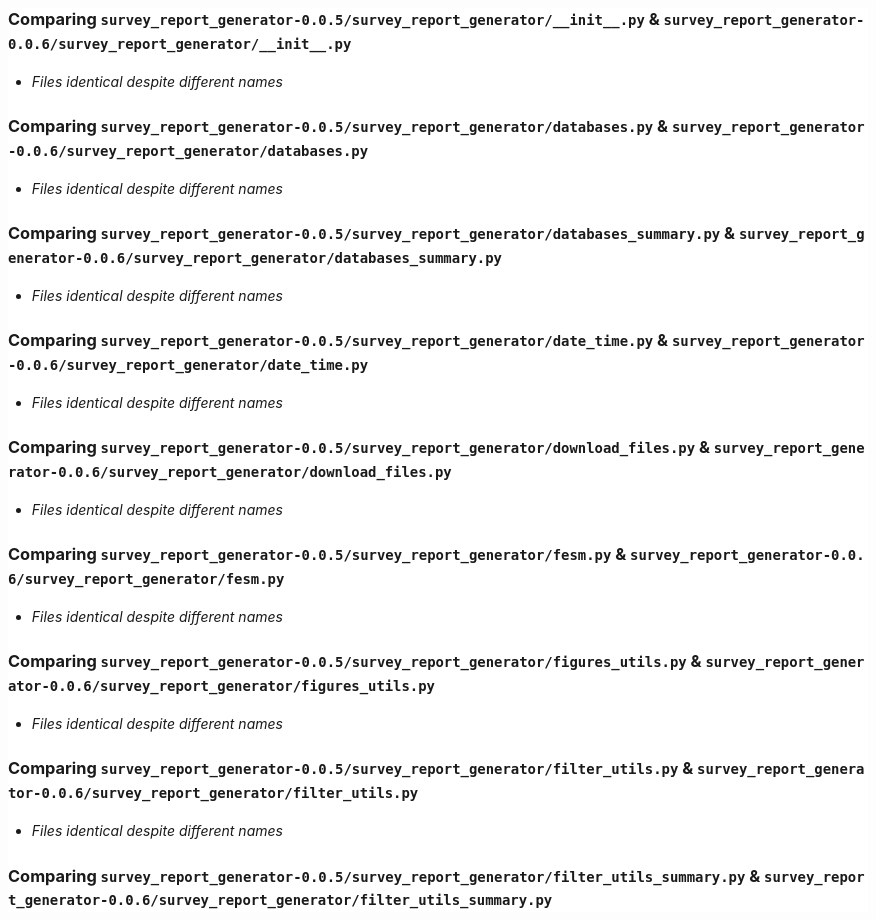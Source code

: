 ### Comparing `survey_report_generator-0.0.5/survey_report_generator/__init__.py` & `survey_report_generator-0.0.6/survey_report_generator/__init__.py`

 * *Files identical despite different names*

### Comparing `survey_report_generator-0.0.5/survey_report_generator/databases.py` & `survey_report_generator-0.0.6/survey_report_generator/databases.py`

 * *Files identical despite different names*

### Comparing `survey_report_generator-0.0.5/survey_report_generator/databases_summary.py` & `survey_report_generator-0.0.6/survey_report_generator/databases_summary.py`

 * *Files identical despite different names*

### Comparing `survey_report_generator-0.0.5/survey_report_generator/date_time.py` & `survey_report_generator-0.0.6/survey_report_generator/date_time.py`

 * *Files identical despite different names*

### Comparing `survey_report_generator-0.0.5/survey_report_generator/download_files.py` & `survey_report_generator-0.0.6/survey_report_generator/download_files.py`

 * *Files identical despite different names*

### Comparing `survey_report_generator-0.0.5/survey_report_generator/fesm.py` & `survey_report_generator-0.0.6/survey_report_generator/fesm.py`

 * *Files identical despite different names*

### Comparing `survey_report_generator-0.0.5/survey_report_generator/figures_utils.py` & `survey_report_generator-0.0.6/survey_report_generator/figures_utils.py`

 * *Files identical despite different names*

### Comparing `survey_report_generator-0.0.5/survey_report_generator/filter_utils.py` & `survey_report_generator-0.0.6/survey_report_generator/filter_utils.py`

 * *Files identical despite different names*

### Comparing `survey_report_generator-0.0.5/survey_report_generator/filter_utils_summary.py` & `survey_report_generator-0.0.6/survey_report_generator/filter_utils_summary.py`
